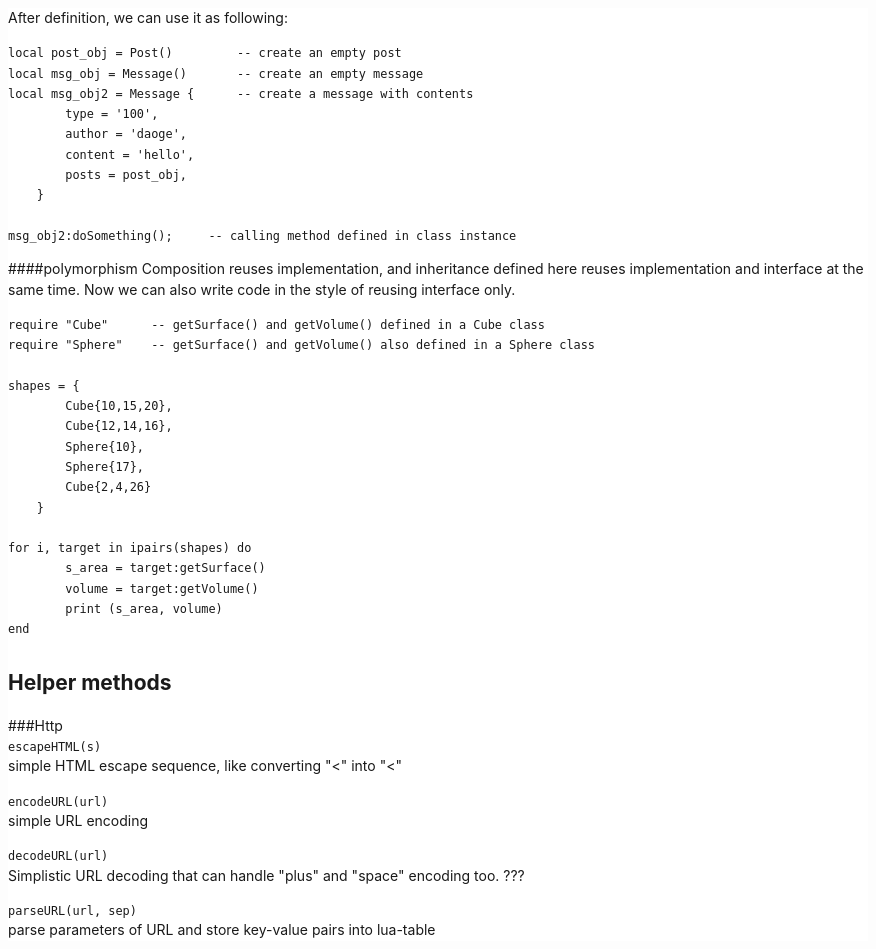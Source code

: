 
After definition, we can use it as following:
	
	local post_obj = Post()			-- create an empty post
	local msg_obj = Message()  		-- create an empty message
	local msg_obj2 = Message {  	-- create a message with contents  
		    type = '100',  
		    author = 'daoge',  
		    content = 'hello',  
		    posts = post_obj,
		}  

	msg_obj2:doSomething();     -- calling method defined in class instance  


####polymorphism
Composition reuses implementation, and inheritance defined here reuses implementation and interface at the same time. Now we can also write code in the style of reusing interface only. 
	
	require "Cube"		-- getSurface() and getVolume() defined in a Cube class
	require "Sphere"	-- getSurface() and getVolume() also defined in a Sphere class

	shapes = {
			Cube{10,15,20},
			Cube{12,14,16},
			Sphere{10},
			Sphere{17},
			Cube{2,4,26}
	    }

	for i, target in ipairs(shapes) do
		    s_area = target:getSurface()
		    volume = target:getVolume()
		    print (s_area, volume)
	end
	
	
## Helper methods
###Http          
`escapeHTML(s)`    
simple HTML escape sequence, like converting \"<" into \"&lt;"

`encodeURL(url)`     
simple URL encoding  

`decodeURL(url)`    
Simplistic URL decoding that can handle "plus" and "space" encoding too. ???

`parseURL(url, sep)`     
parse parameters of URL and store key-value pairs into lua-table
